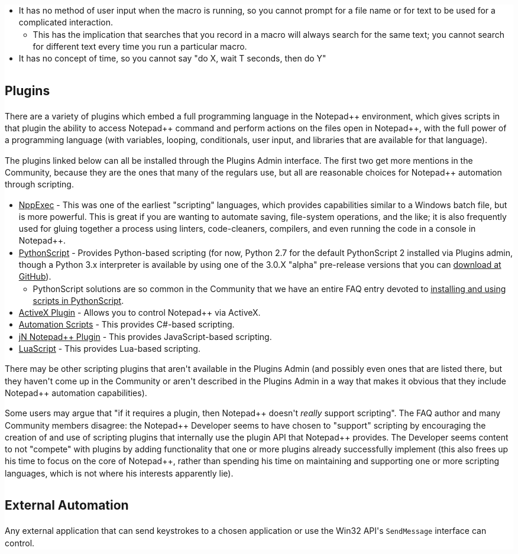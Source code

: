   - It has no method of user input when the macro is running, so you cannot prompt for a file name or for text to be used for a complicated interaction.
    - This has the implication that searches that you record in a macro will always search for the same text; you cannot search for different text every time you run a particular macro.
  - It has no concept of time, so you cannot say "do X, wait T seconds, then do Y"

## Plugins

There are a variety of plugins which embed a full programming language in the Notepad++ environment, which gives scripts in that plugin the ability to access Notepad++ command and perform actions on the files open in Notepad++, with the full power of a programming language (with variables, looping, conditionals, user input, and libraries that are available for that language).

The plugins linked below can all be installed through the Plugins Admin interface.  The first two get more mentions in the Community, because they are the ones that many of the regulars use, but all are reasonable choices for Notepad++ automation through scripting.

- [NppExec](https://github.com/d0vgan/nppexec) - This was one of the earliest "scripting" languages, which provides capabilities similar to a Windows batch file, but is more powerful.  This is great if you are wanting to automate saving, file-system operations, and the like; it is also frequently used for gluing together a process using linters, code-cleaners, compilers, and even running the code in a console in Notepad++.
- [PythonScript](https://github.com/bruderstein/PythonScript) - Provides Python-based scripting (for now, Python 2.7 for the default PythonScript 2 installed via Plugins admin, though a Python 3.x interpreter is available by using one of the 3.0.X "alpha" pre-release versions that you can [download at GitHub](https://github.com/bruderstein/PythonScript/releases)).
  - PythonScript solutions are so common in the Community that we have an entire FAQ entry devoted to [installing and using scripts in PythonScript](/topic/23039).
- [ActiveX Plugin](https://sourceforge.net/projects/nppactivexplugin/) - Allows you to control Notepad++ via ActiveX.
- [Automation Scripts](https://github.com/oleg-shilo/scripts.npp) - This provides C#-based scripting.
- [jN Notepad++ Plugin](https://github.com/sieukrem/jn-npp-plugin/wiki) - This provides JavaScript-based scripting.
- [LuaScript](https://github.com/dail8859/LuaScript) - This provides Lua-based scripting.

There may be other scripting plugins that aren't available in the Plugins Admin (and possibly even ones that are listed there, but they haven't come up in the Community or aren't described in the Plugins Admin in a way that makes it obvious that they include Notepad++ automation capabilities).

Some users may argue that "if it requires a plugin, then Notepad++ doesn't _really_ support scripting".  The FAQ author and many Community members disagree: the Notepad++ Developer seems to have chosen to "support" scripting by encouraging the creation of and use of scripting plugins that internally use the plugin API that Notepad++ provides.  The Developer seems content to not "compete" with plugins by adding functionality that one or more plugins already successfully implement (this also frees up his time to focus on the core of Notepad++, rather than spending his time on maintaining and supporting one or more scripting languages, which is not where his interests apparently lie).

## External Automation

Any external application that can send keystrokes to a chosen application or use the Win32 API's `SendMessage` interface can control.
